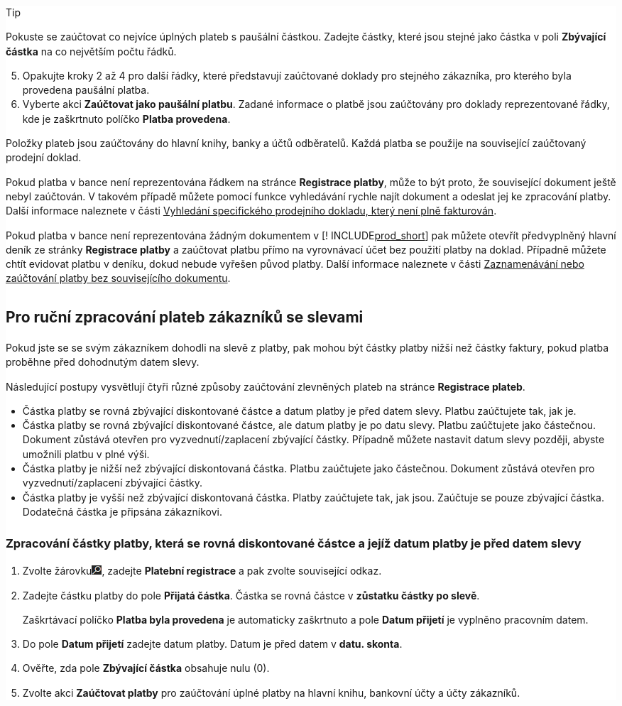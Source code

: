    > [!TIP]  
   > Pokuste se zaúčtovat co nejvíce úplných plateb s paušální částkou. Zadejte částky, které jsou stejné jako částka v poli **Zbývající částka** na co největším počtu řádků.
5. Opakujte kroky 2 až 4 pro další řádky, které představují zaúčtované doklady pro stejného zákazníka, pro kterého byla provedena paušální platba.
6. Vyberte akci **Zaúčtovat jako paušální platbu**. Zadané informace o platbě jsou zaúčtovány pro doklady reprezentované řádky, kde je zaškrtnuto políčko **Platba provedena**.

Položky plateb jsou zaúčtovány do hlavní knihy, banky a účtů odběratelů. Každá platba se použije na související zaúčtovaný prodejní doklad.

Pokud platba v bance není reprezentována řádkem na stránce **Registrace platby**, může to být proto, že související dokument ještě nebyl zaúčtován. V takovém případě můžete pomocí funkce vyhledávání rychle najít dokument a odeslat jej ke zpracování platby. Další informace naleznete v části [Vyhledání specifického prodejního dokladu, který není plně fakturován](receivables-how-reconcile-customer-payments-list-unpaid-sales-documents.md#to-find-a-specific-sales-document-that-is-not-fully-invoiced).

Pokud platba v bance není reprezentována žádným dokumentem v [! INCLUDE[prod_short](includes/prod_short.md)] pak můžete otevřít předvyplněný hlavní deník ze stránky **Registrace platby** a zaúčtovat platbu přímo na vyrovnávací účet bez použití platby na doklad. Případně můžete chtít evidovat platbu v deníku, dokud nebude vyřešen původ platby. Další informace naleznete v části [Zaznamenávání nebo zaúčtování platby bez souvisejícího dokumentu](receivables-how-reconcile-customer-payments-list-unpaid-sales-documents.md#to-record-or-post-a-payment-without-a-related-document).

## Pro ruční zpracování plateb zákazníků se slevami
Pokud jste se se svým zákazníkem dohodli na slevě z platby, pak mohou být částky platby nižší než částky faktury, pokud platba proběhne před dohodnutým datem slevy.

Následující postupy vysvětlují čtyři různé způsoby zaúčtování zlevněných plateb na stránce **Registrace plateb**.

* Částka platby se rovná zbývající diskontované částce a datum platby je před datem slevy. Platbu zaúčtujete tak, jak je.
* Částka platby se rovná zbývající diskontované částce, ale datum platby je po datu slevy. Platbu zaúčtujete jako částečnou. Dokument zůstává otevřen pro vyzvednutí/zaplacení zbývající částky. Případně můžete nastavit datum slevy později, abyste umožnili platbu v plné výši.
* Částka platby je nižší než zbývající diskontovaná částka. Platbu zaúčtujete jako částečnou. Dokument zůstává otevřen pro vyzvednutí/zaplacení zbývající částky.
* Částka platby je vyšší než zbývající diskontovaná částka. Platby zaúčtujete tak, jak jsou. Zaúčtuje se pouze zbývající částka. Dodatečná částka je připsána zákazníkovi.

### Zpracování částky platby, která se rovná diskontované částce a jejíž datum platby je před datem slevy
1. Zvolte žárovku![, která otevře funkci Řekněte mi.](media/ui-search/search_small.png " Řekněte mi, co chcete udělat"), zadejte **Platební registrace** a pak zvolte související odkaz.
2. Zadejte částku platby do pole **Přijatá částka**. Částka se rovná částce v **zůstatku částky  po slevě**.

   Zaškrtávací políčko **Platba byla provedena** je automaticky zaškrtnuto a pole **Datum přijetí** je vyplněno pracovním datem.
3. Do pole **Datum přijetí** zadejte datum platby. Datum je před datem v **datu. skonta**.
4. Ověřte, zda pole **Zbývající částka** obsahuje nulu (0).
5. Zvolte akci **Zaúčtovat platby** pro zaúčtování úplné platby na hlavní knihu, bankovní účty a účty zákazníků.
